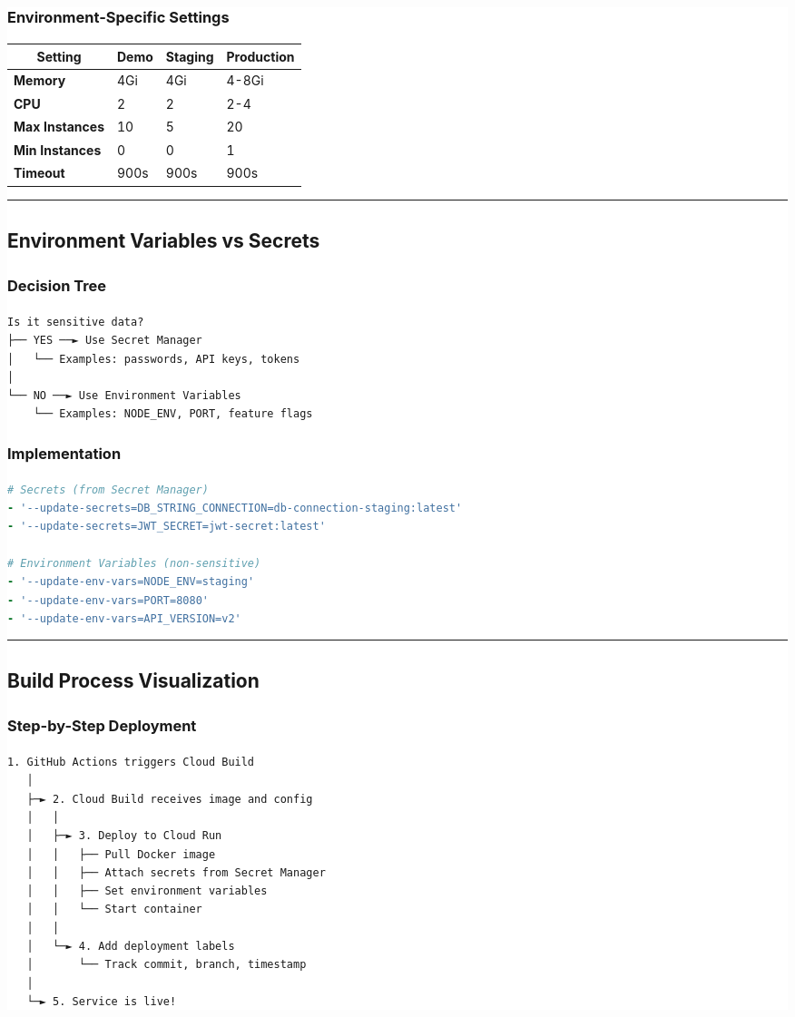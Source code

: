 ### **Environment-Specific Settings**

| Setting           | Demo | Staging | Production |
| ----------------- | ---- | ------- | ---------- |
| **Memory**        | 4Gi  | 4Gi     | 4-8Gi      |
| **CPU**           | 2    | 2       | 2-4        |
| **Max Instances** | 10   | 5       | 20         |
| **Min Instances** | 0    | 0       | 1          |
| **Timeout**       | 900s | 900s    | 900s       |

---

## **Environment Variables vs Secrets**

### **Decision Tree**

```
Is it sensitive data?
├── YES ──► Use Secret Manager
│   └── Examples: passwords, API keys, tokens
│
└── NO ──► Use Environment Variables
    └── Examples: NODE_ENV, PORT, feature flags
```

### **Implementation**

```yaml
# Secrets (from Secret Manager)
- '--update-secrets=DB_STRING_CONNECTION=db-connection-staging:latest'
- '--update-secrets=JWT_SECRET=jwt-secret:latest'

# Environment Variables (non-sensitive)
- '--update-env-vars=NODE_ENV=staging'
- '--update-env-vars=PORT=8080'
- '--update-env-vars=API_VERSION=v2'
```

---

## **Build Process Visualization**

### **Step-by-Step Deployment**

```
1. GitHub Actions triggers Cloud Build
   │
   ├─► 2. Cloud Build receives image and config
   │   │
   │   ├─► 3. Deploy to Cloud Run
   │   │   ├── Pull Docker image
   │   │   ├── Attach secrets from Secret Manager
   │   │   ├── Set environment variables
   │   │   └── Start container
   │   │
   │   └─► 4. Add deployment labels
   │       └── Track commit, branch, timestamp
   │
   └─► 5. Service is live!
```
